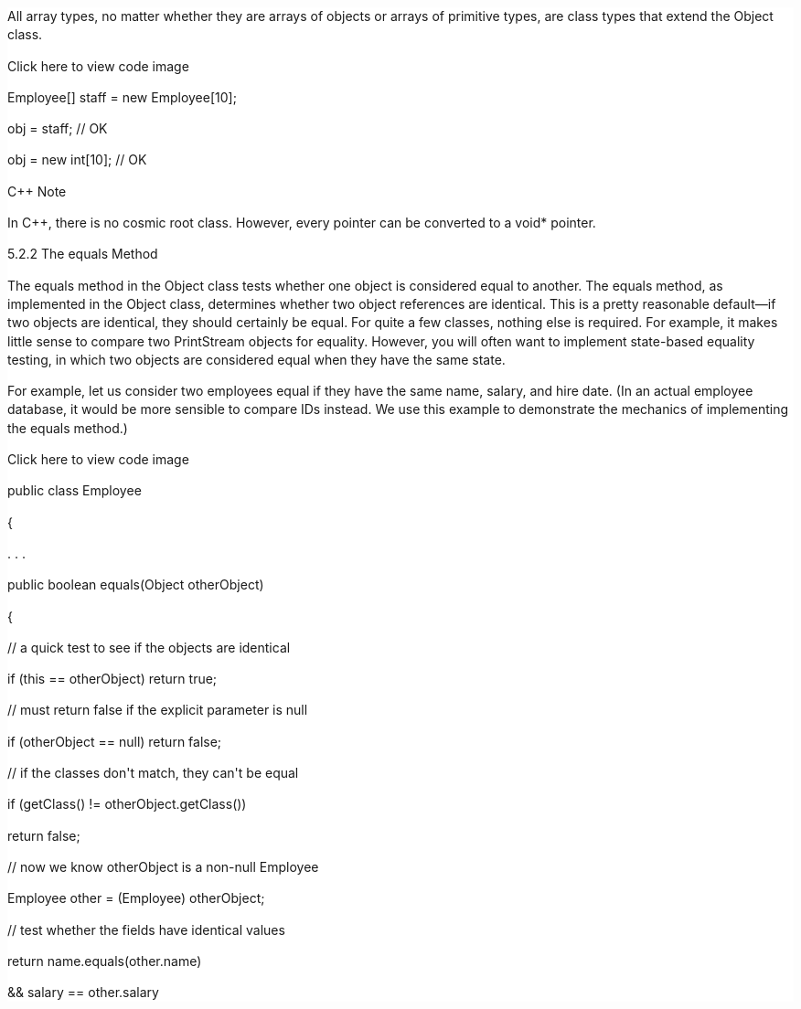 All array types, no matter whether they are arrays of objects or arrays of primitive types, are class types that extend the Object class.

Click here to view code image

Employee[] staff = new Employee[10];

obj = staff; // OK

obj = new int[10]; // OK

C++ Note

In C++, there is no cosmic root class. However, every pointer can be converted to a void* pointer.

5.2.2 The equals Method

The equals method in the Object class tests whether one object is considered equal to another. The equals method, as implemented in the Object class, determines whether two object references are identical. This is a pretty reasonable default—if two objects are identical, they should certainly be equal. For quite a few classes, nothing else is required. For example, it makes little sense to compare two PrintStream objects for equality. However, you will often want to implement state-based equality testing, in which two objects are considered equal when they have the same state.

For example, let us consider two employees equal if they have the same name, salary, and hire date. (In an actual employee database, it would be more sensible to compare IDs instead. We use this example to demonstrate the mechanics of implementing the equals method.)

Click here to view code image

public class Employee

{

. . .

public boolean equals(Object otherObject)

{

// a quick test to see if the objects are identical

if (this == otherObject) return true;

// must return false if the explicit parameter is null

if (otherObject == null) return false;

// if the classes don't match, they can't be equal

if (getClass() != otherObject.getClass())

return false;

// now we know otherObject is a non-null Employee

Employee other = (Employee) otherObject;

// test whether the fields have identical values

return name.equals(other.name)

&& salary == other.salary
